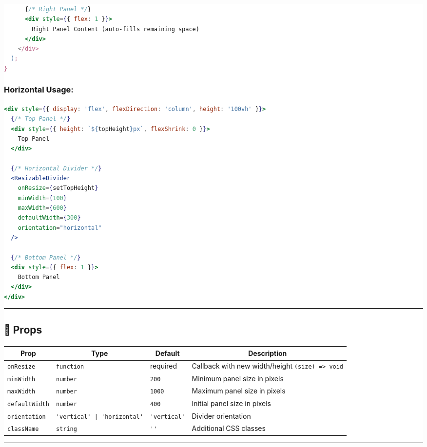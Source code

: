 ```jsx
      {/* Right Panel */}
      <div style={{ flex: 1 }}>
        Right Panel Content (auto-fills remaining space)
      </div>
    </div>
  );
}
```

### **Horizontal Usage:**

```jsx
<div style={{ display: 'flex', flexDirection: 'column', height: '100vh' }}>
  {/* Top Panel */}
  <div style={{ height: `${topHeight}px`, flexShrink: 0 }}>
    Top Panel
  </div>
  
  {/* Horizontal Divider */}
  <ResizableDivider
    onResize={setTopHeight}
    minWidth={100}
    maxWidth={600}
    defaultWidth={300}
    orientation="horizontal"
  />
  
  {/* Bottom Panel */}
  <div style={{ flex: 1 }}>
    Bottom Panel
  </div>
</div>
```

---

## 🔧 Props

| Prop | Type | Default | Description |
|------|------|---------|-------------|
| `onResize` | `function` | required | Callback with new width/height `(size) => void` |
| `minWidth` | `number` | `200` | Minimum panel size in pixels |
| `maxWidth` | `number` | `1000` | Maximum panel size in pixels |
| `defaultWidth` | `number` | `400` | Initial panel size in pixels |
| `orientation` | `'vertical' \| 'horizontal'` | `'vertical'` | Divider orientation |
| `className` | `string` | `''` | Additional CSS classes |

---
